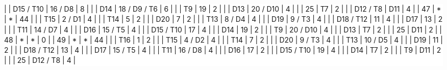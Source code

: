 |       |    D15 / T10 |      16 / D8 |  8 |
|       |          D14 | 18 / D9 / T6 |  6 |
|       |           T9 |           19 |  2 |
|       |          D13 |     20 / D10 |  4 |
|       |           25 |           T7 |  2 |
|       |     D12 / T8 |          D11 |  4 |
|    47 |            * |            * | 44 |
|       |          T15 |       2 / D1 |  4 |
|       |          T14 |            5 |  2 |
|       |          D20 |            7 |  2 |
|       |          T13 |       8 / D4 |  4 |
|       |          D19 |       9 / T3 |  4 |
|       |    D18 / T12 |           11 |  4 |
|       |          D17 |           13 |  2 |
|       |          T11 |      14 / D7 |  4 |
|       |          D16 |      15 / T5 |  4 |
|       |    D15 / T10 |           17 |  4 |
|       |          D14 |           19 |  2 |
|       |           T9 |     20 / D10 |  4 |
|       |          D13 |           T7 |  2 |
|       |           25 |          D11 |  2 |
|    48 |            * |            * |  0 |
|    49 |            * |            * | 44 |
|       |          T16 |            1 |  2 |
|       |          T15 |       4 / D2 |  4 |
|       |          T14 |            7 |  2 |
|       |          D20 |       9 / T3 |  4 |
|       |          T13 |      10 / D5 |  4 |
|       |          D19 |           11 |  2 |
|       |    D18 / T12 |           13 |  4 |
|       |          D17 |      15 / T5 |  4 |
|       |          T11 |      16 / D8 |  4 |
|       |          D16 |           17 |  2 |
|       |    D15 / T10 |           19 |  4 |
|       |          D14 |           T7 |  2 |
|       |           T9 |          D11 |  2 |
|       |           25 |     D12 / T8 |  4 |